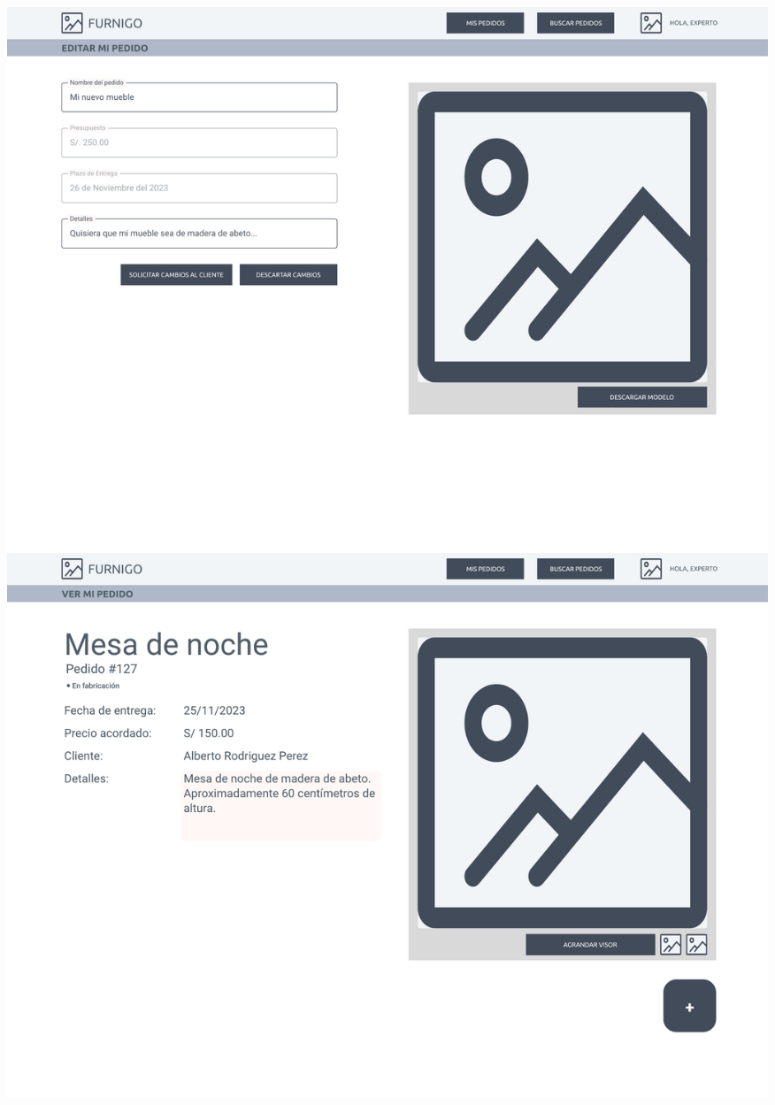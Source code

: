 ![Expert Wireframe](img/app-wireframe-expert-edit-order.png)
![Expert Wireframe](img/app-wireframe-expert-order.png)